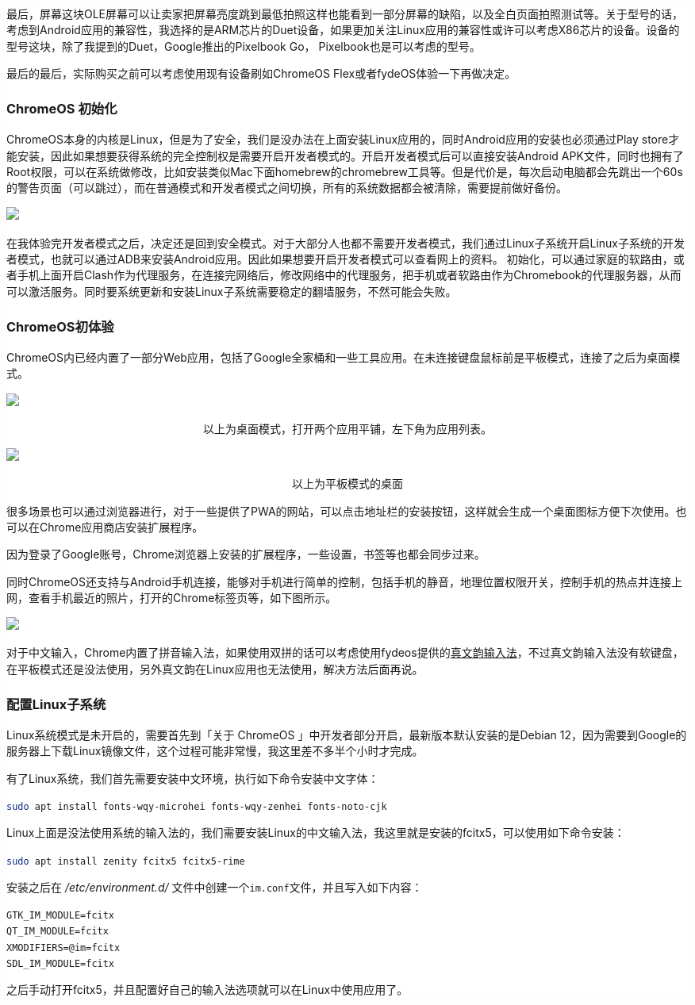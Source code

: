 最后，屏幕这块OLE屏幕可以让卖家把屏幕亮度跳到最低拍照这样也能看到一部分屏幕的缺陷，以及全白页面拍照测试等。关于型号的话，考虑到Android应用的兼容性，我选择的是ARM芯片的Duet设备，如果更加关注Linux应用的兼容性或许可以考虑X86芯片的设备。设备的型号这块，除了我提到的Duet，Google推出的Pixelbook Go， Pixelbook也是可以考虑的型号。

最后的最后，实际购买之前可以考虑使用现有设备刷如ChromeOS Flex或者fydeOS体验一下再做决定。

### ChromeOS 初始化

ChromeOS本身的内核是Linux，但是为了安全，我们是没办法在上面安装Linux应用的，同时Android应用的安装也必须通过Play store才能安装，因此如果想要获得系统的完全控制权是需要开启开发者模式的。开启开发者模式后可以直接安装Android APK文件，同时也拥有了Root权限，可以在系统做修改，比如安装类似Mac下面homebrew的chromebrew工具等。但是代价是，每次启动电脑都会先跳出一个60s的警告页面（可以跳过），而在普通模式和开发者模式之间切换，所有的系统数据都会被清除，需要提前做好备份。

![](https://img.isming.me/image/20250305152618197.webp)


在我体验完开发者模式之后，决定还是回到安全模式。对于大部分人也都不需要开发者模式，我们通过Linux子系统开启Linux子系统的开发者模式，也就可以通过ADB来安装Android应用。因此如果想要开启开发者模式可以查看网上的资料。
初始化，可以通过家庭的软路由，或者手机上面开启Clash作为代理服务，在连接完网络后，修改网络中的代理服务，把手机或者软路由作为Chromebook的代理服务器，从而可以激活服务。同时要系统更新和安装Linux子系统需要稳定的翻墙服务，不然可能会失败。

### ChromeOS初体验
ChromeOS内已经内置了一部分Web应用，包括了Google全家桶和一些工具应用。在未连接键盘鼠标前是平板模式，连接了之后为桌面模式。

![](https://img.isming.me/image/20250305145512742.webp)
<center>以上为桌面模式，打开两个应用平铺，左下角为应用列表。</center>

![](https://img.isming.me/image/20250305145713975.webp)
<center>以上为平板模式的桌面</center>

很多场景也可以通过浏览器进行，对于一些提供了PWA的网站，可以点击地址栏的安装按钮，这样就会生成一个桌面图标方便下次使用。也可以在Chrome应用商店安装扩展程序。

因为登录了Google账号，Chrome浏览器上安装的扩展程序，一些设置，书签等也都会同步过来。

同时ChromeOS还支持与Android手机连接，能够对手机进行简单的控制，包括手机的静音，地理位置权限开关，控制手机的热点并连接上网，查看手机最近的照片，打开的Chrome标签页等，如下图所示。

![](https://img.isming.me/image/20250305150223619.webp)


对于中文输入，Chrome内置了拼音输入法，如果使用双拼的话可以考虑使用fydeos提供的[真文韵输入法](https://chromewebstore.google.com/detail/%E7%9C%9F%E6%96%87%E9%9F%B5%E8%BE%93%E5%85%A5%E6%B3%95/ppgpjbgimfloenilfemmcejiiokelkni?hl=zh-CN)，不过真文韵输入法没有软键盘，在平板模式还是没法使用，另外真文韵在Linux应用也无法使用，解决方法后面再说。

### 配置Linux子系统
Linux系统模式是未开启的，需要首先到「关于 ChromeOS 」中开发者部分开启，最新版本默认安装的是Debian 12，因为需要到Google的服务器上下载Linux镜像文件，这个过程可能非常慢，我这里差不多半个小时才完成。

有了Linux系统，我们首先需要安装中文环境，执行如下命令安装中文字体：
```bash
sudo apt install fonts-wqy-microhei fonts-wqy-zenhei fonts-noto-cjk
```

Linux上面是没法使用系统的输入法的，我们需要安装Linux的中文输入法，我这里就是安装的fcitx5，可以使用如下命令安装：
```bash
sudo apt install zenity fcitx5 fcitx5-rime
```

安装之后在 */etc/environment.d/* 文件中创建一个`im.conf`文件，并且写入如下内容：
```shell
GTK_IM_MODULE=fcitx
QT_IM_MODULE=fcitx
XMODIFIERS=@im=fcitx
SDL_IM_MODULE=fcitx
```
之后手动打开fcitx5，并且配置好自己的输入法选项就可以在Linux中使用应用了。
